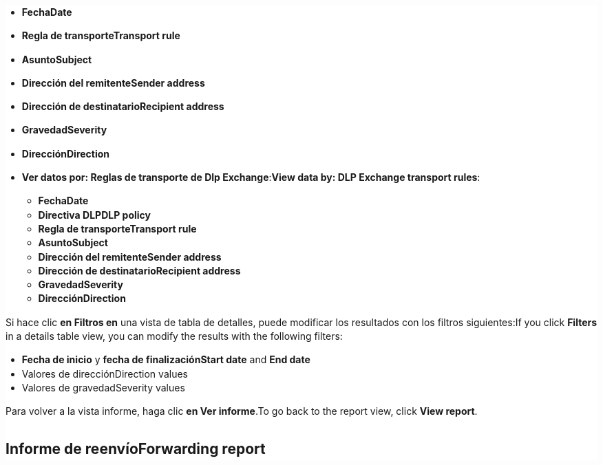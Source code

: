   - <span data-ttu-id="293bb-176">**Fecha**</span><span class="sxs-lookup"><span data-stu-id="293bb-176">**Date**</span></span>
  - <span data-ttu-id="293bb-177">**Regla de transporte**</span><span class="sxs-lookup"><span data-stu-id="293bb-177">**Transport rule**</span></span>
  - <span data-ttu-id="293bb-178">**Asunto**</span><span class="sxs-lookup"><span data-stu-id="293bb-178">**Subject**</span></span>
  - <span data-ttu-id="293bb-179">**Dirección del remitente**</span><span class="sxs-lookup"><span data-stu-id="293bb-179">**Sender address**</span></span>
  - <span data-ttu-id="293bb-180">**Dirección de destinatario**</span><span class="sxs-lookup"><span data-stu-id="293bb-180">**Recipient address**</span></span>
  - <span data-ttu-id="293bb-181">**Gravedad**</span><span class="sxs-lookup"><span data-stu-id="293bb-181">**Severity**</span></span>
  - <span data-ttu-id="293bb-182">**Dirección**</span><span class="sxs-lookup"><span data-stu-id="293bb-182">**Direction**</span></span>

- <span data-ttu-id="293bb-183">**Ver datos por: Reglas de transporte de Dlp Exchange**:</span><span class="sxs-lookup"><span data-stu-id="293bb-183">**View data by: DLP Exchange transport rules**:</span></span>

  - <span data-ttu-id="293bb-184">**Fecha**</span><span class="sxs-lookup"><span data-stu-id="293bb-184">**Date**</span></span>
  - <span data-ttu-id="293bb-185">**Directiva DLP**</span><span class="sxs-lookup"><span data-stu-id="293bb-185">**DLP policy**</span></span>
  - <span data-ttu-id="293bb-186">**Regla de transporte**</span><span class="sxs-lookup"><span data-stu-id="293bb-186">**Transport rule**</span></span>
  - <span data-ttu-id="293bb-187">**Asunto**</span><span class="sxs-lookup"><span data-stu-id="293bb-187">**Subject**</span></span>
  - <span data-ttu-id="293bb-188">**Dirección del remitente**</span><span class="sxs-lookup"><span data-stu-id="293bb-188">**Sender address**</span></span>
  - <span data-ttu-id="293bb-189">**Dirección de destinatario**</span><span class="sxs-lookup"><span data-stu-id="293bb-189">**Recipient address**</span></span>
  - <span data-ttu-id="293bb-190">**Gravedad**</span><span class="sxs-lookup"><span data-stu-id="293bb-190">**Severity**</span></span>
  - <span data-ttu-id="293bb-191">**Dirección**</span><span class="sxs-lookup"><span data-stu-id="293bb-191">**Direction**</span></span>

<span data-ttu-id="293bb-192">Si hace clic **en Filtros en** una vista de tabla de detalles, puede modificar los resultados con los filtros siguientes:</span><span class="sxs-lookup"><span data-stu-id="293bb-192">If you click **Filters** in a details table view, you can modify the results with the following filters:</span></span>

- <span data-ttu-id="293bb-193">**Fecha de inicio** y **fecha de finalización**</span><span class="sxs-lookup"><span data-stu-id="293bb-193">**Start date** and **End date**</span></span>
- <span data-ttu-id="293bb-194">Valores de dirección</span><span class="sxs-lookup"><span data-stu-id="293bb-194">Direction values</span></span>
- <span data-ttu-id="293bb-195">Valores de gravedad</span><span class="sxs-lookup"><span data-stu-id="293bb-195">Severity values</span></span>

<span data-ttu-id="293bb-196">Para volver a la vista informe, haga clic **en Ver informe**.</span><span class="sxs-lookup"><span data-stu-id="293bb-196">To go back to the report view, click **View report**.</span></span>

## <a name="forwarding-report"></a><span data-ttu-id="293bb-197">Informe de reenvío</span><span class="sxs-lookup"><span data-stu-id="293bb-197">Forwarding report</span></span>
